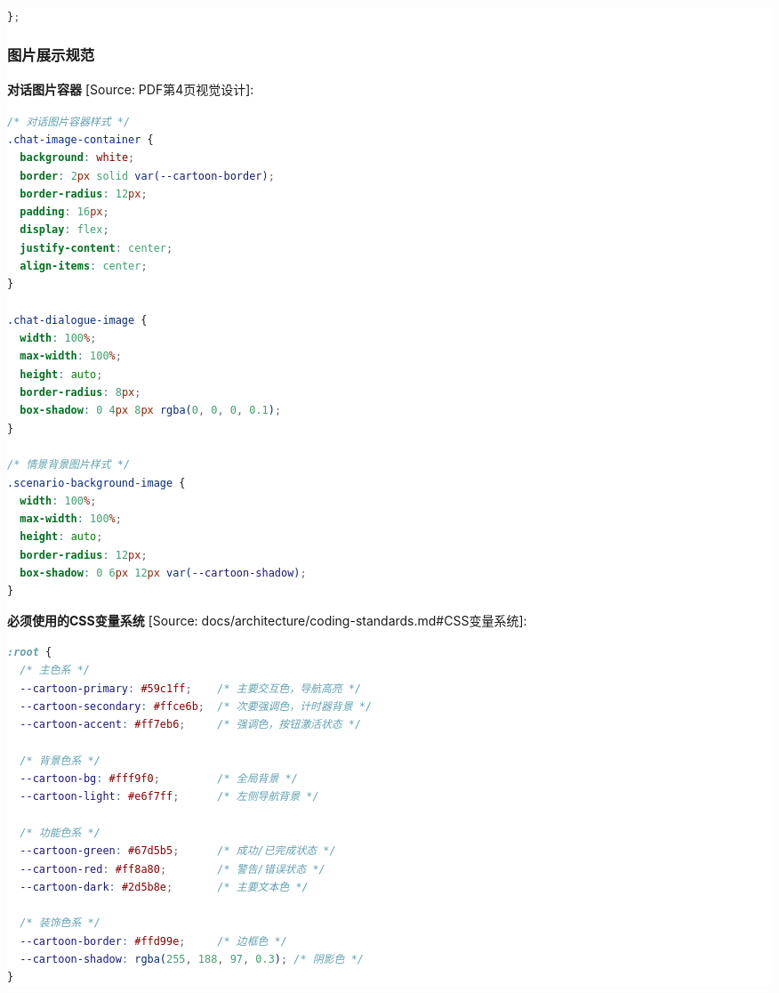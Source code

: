 ```jsx
};
```

### 图片展示规范

**对话图片容器** [Source: PDF第4页视觉设计]:

```css
/* 对话图片容器样式 */
.chat-image-container {
  background: white;
  border: 2px solid var(--cartoon-border);
  border-radius: 12px;
  padding: 16px;
  display: flex;
  justify-content: center;
  align-items: center;
}

.chat-dialogue-image {
  width: 100%;
  max-width: 100%;
  height: auto;
  border-radius: 8px;
  box-shadow: 0 4px 8px rgba(0, 0, 0, 0.1);
}

/* 情景背景图片样式 */
.scenario-background-image {
  width: 100%;
  max-width: 100%;
  height: auto;
  border-radius: 12px;
  box-shadow: 0 6px 12px var(--cartoon-shadow);
}
```

**必须使用的CSS变量系统** [Source: docs/architecture/coding-standards.md#CSS变量系统]:

```css
:root {
  /* 主色系 */
  --cartoon-primary: #59c1ff;    /* 主要交互色，导航高亮 */
  --cartoon-secondary: #ffce6b;  /* 次要强调色，计时器背景 */
  --cartoon-accent: #ff7eb6;     /* 强调色，按钮激活状态 */
  
  /* 背景色系 */
  --cartoon-bg: #fff9f0;         /* 全局背景 */
  --cartoon-light: #e6f7ff;      /* 左侧导航背景 */
  
  /* 功能色系 */
  --cartoon-green: #67d5b5;      /* 成功/已完成状态 */
  --cartoon-red: #ff8a80;        /* 警告/错误状态 */
  --cartoon-dark: #2d5b8e;       /* 主要文本色 */
  
  /* 装饰色系 */
  --cartoon-border: #ffd99e;     /* 边框色 */
  --cartoon-shadow: rgba(255, 188, 97, 0.3); /* 阴影色 */
}
```
